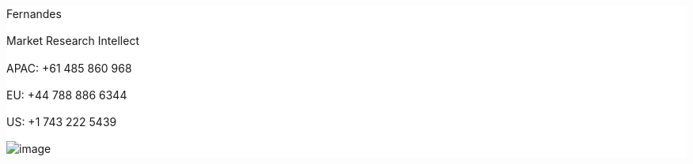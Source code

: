 Fernandes</p><p>Market Research Intellect</p><p>APAC: +61 485 860 968</p><p>EU: +44 788 886 6344</p><p>US: +1 743 222 5439</p>
![image](https://github.com/user-attachments/assets/9219ee4e-020e-4ab0-a578-f55ec069d523)
